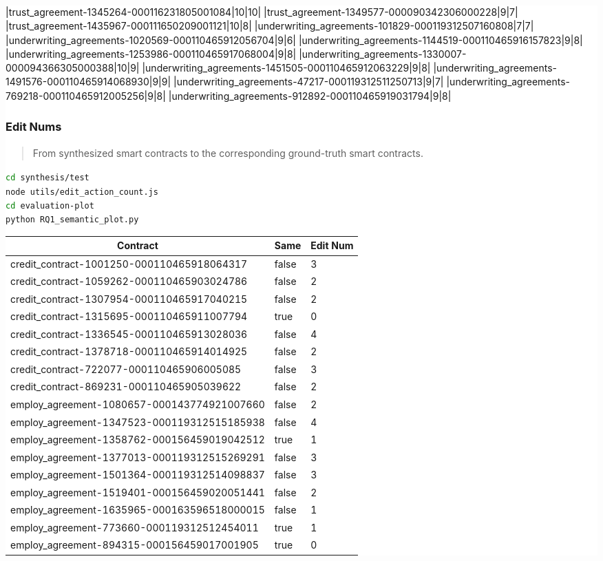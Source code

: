 |trust_agreement-1345264-000116231805001084|10|10|
|trust_agreement-1349577-000090342306000228|9|7|
|trust_agreement-1435967-000111650209001121|10|8|
|underwriting_agreements-101829-000119312507160808|7|7|
|underwriting_agreements-1020569-000110465912056704|9|6|
|underwriting_agreements-1144519-000110465916157823|9|8|
|underwriting_agreements-1253986-000110465917068004|9|8|
|underwriting_agreements-1330007-000094366305000388|10|9|
|underwriting_agreements-1451505-000110465912063229|9|8|
|underwriting_agreements-1491576-000110465914068930|9|9|
|underwriting_agreements-47217-000119312511250713|9|7|
|underwriting_agreements-769218-000110465912005256|9|8|
|underwriting_agreements-912892-000110465919031794|9|8|

### Edit Nums

> From synthesized smart contracts to the corresponding ground-truth smart contracts.

```bash
cd synthesis/test
node utils/edit_action_count.js
cd evaluation-plot
python RQ1_semantic_plot.py
```

|Contract|Same|Edit Num|
|----|----|----|
|credit_contract-1001250-000110465918064317|false|3|
|credit_contract-1059262-000110465903024786|false|2|
|credit_contract-1307954-000110465917040215|false|2|
|credit_contract-1315695-000110465911007794|true|0|
|credit_contract-1336545-000110465913028036|false|4|
|credit_contract-1378718-000110465914014925|false|2|
|credit_contract-722077-000110465906005085|false|3|
|credit_contract-869231-000110465905039622|false|2|
|employ_agreement-1080657-000143774921007660|false|2|
|employ_agreement-1347523-000119312515185938|false|4|
|employ_agreement-1358762-000156459019042512|true|1|
|employ_agreement-1377013-000119312515269291|false|3|
|employ_agreement-1501364-000119312514098837|false|3|
|employ_agreement-1519401-000156459020051441|false|2|
|employ_agreement-1635965-000163596518000015|false|1|
|employ_agreement-773660-000119312512454011|true|1|
|employ_agreement-894315-000156459017001905|true|0|